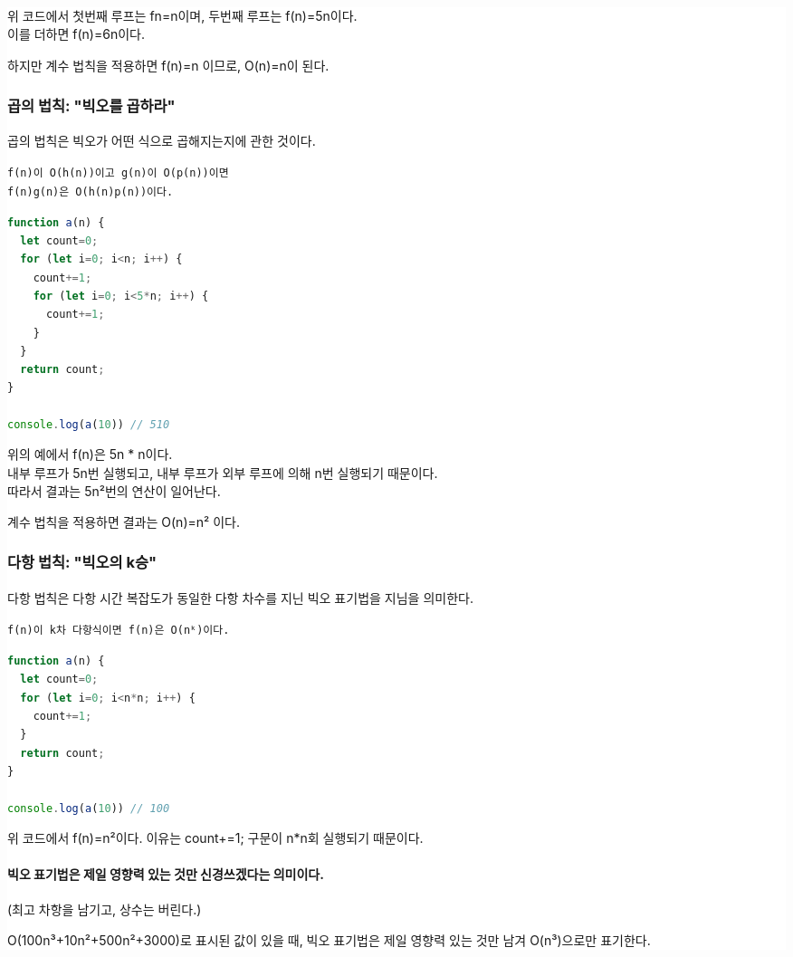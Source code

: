 위 코드에서 첫번째 루프는 fn=n이며, 두번째 루프는 f(n)=5n이다.</br>
이를 더하면 f(n)=6n이다.</br>

하지만 계수 법칙을 적용하면 f(n)=n 이므로, O(n)=n이 된다.

### 곱의 법칙: "빅오를 곱하라"

곱의 법칙은 빅오가 어떤 식으로 곱해지는지에 관한 것이다.

```
f(n)이 O(h(n))이고 g(n)이 O(p(n))이면
f(n)g(n)은 O(h(n)p(n))이다.
```

```Javascript
function a(n) {
  let count=0;
  for (let i=0; i<n; i++) {
    count+=1;
    for (let i=0; i<5*n; i++) {
      count+=1;
    }
  }
  return count;
}

console.log(a(10)) // 510
```

위의 예에서 f(n)은 5n \* n이다.</br>
내부 루프가 5n번 실행되고, 내부 루프가 외부 루프에 의해 n번 실행되기 때문이다.</br>
따라서 결과는 5n²번의 연산이 일어난다.</br>

계수 법칙을 적용하면 결과는 O(n)=n² 이다.

### 다항 법칙: "빅오의 k승"

다항 법칙은 다항 시간 복잡도가 동일한 다항 차수를 지닌 빅오 표기법을 지님을 의미한다.

```
f(n)이 k차 다항식이면 f(n)은 O(nᵏ)이다.
```

```Javascript
function a(n) {
  let count=0;
  for (let i=0; i<n*n; i++) {
    count+=1;
  }
  return count;
}

console.log(a(10)) // 100
```

위 코드에서 f(n)=n²이다.
이유는 count+=1; 구문이 n\*n회 실행되기 때문이다.

#### 빅오 표기법은 제일 영향력 있는 것만 신경쓰겠다는 의미이다.

(최고 차항을 남기고, 상수는 버린다.)

O(100n³+10n²+500n²+3000)로 표시된 값이 있을 때,
빅오 표기법은 제일 영향력 있는 것만 남겨 O(n³)으로만 표기한다.
